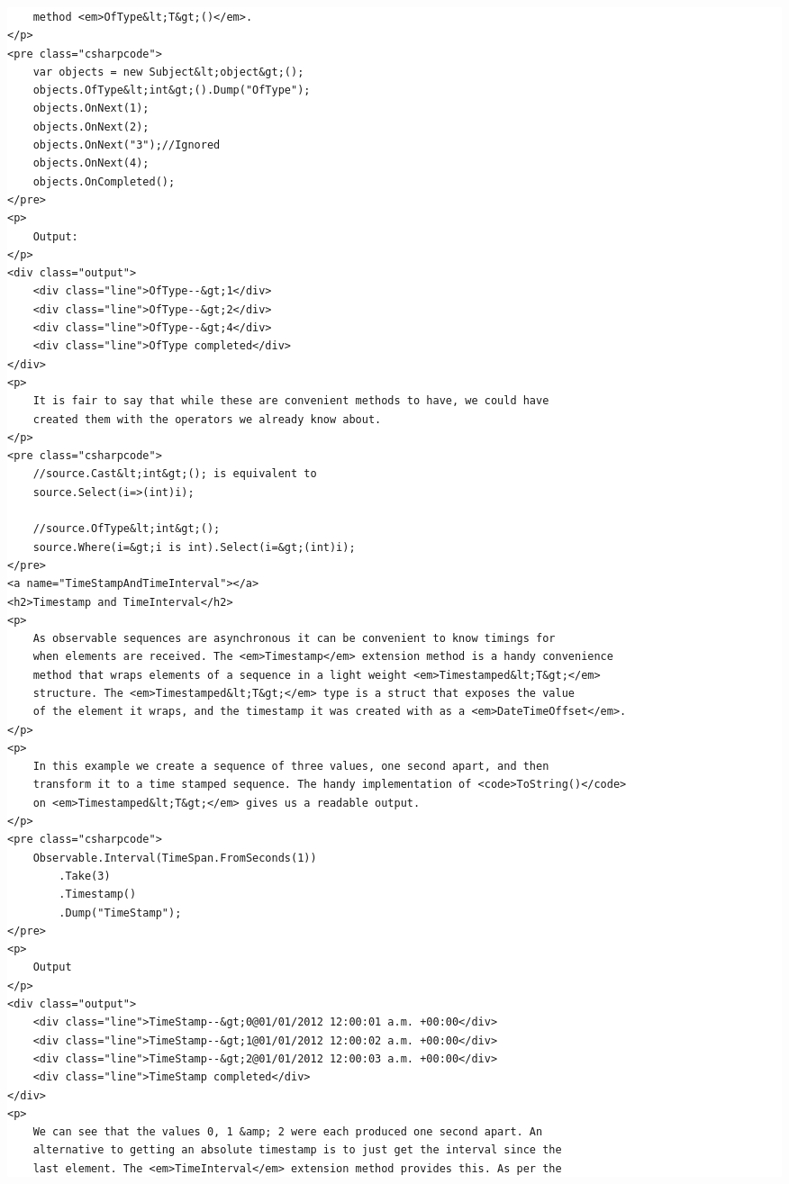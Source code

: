         method <em>OfType&lt;T&gt;()</em>.
    </p>
    <pre class="csharpcode">
        var objects = new Subject&lt;object&gt;();
        objects.OfType&lt;int&gt;().Dump("OfType");
        objects.OnNext(1);
        objects.OnNext(2);
        objects.OnNext("3");//Ignored
        objects.OnNext(4);
        objects.OnCompleted();
    </pre>
    <p>
        Output:
    </p>
    <div class="output">
        <div class="line">OfType--&gt;1</div>
        <div class="line">OfType--&gt;2</div>
        <div class="line">OfType--&gt;4</div>
        <div class="line">OfType completed</div>
    </div>
    <p>
        It is fair to say that while these are convenient methods to have, we could have
        created them with the operators we already know about.
    </p>
    <pre class="csharpcode">
        //source.Cast&lt;int&gt;(); is equivalent to
        source.Select(i=>(int)i);
        
        //source.OfType&lt;int&gt;();
        source.Where(i=&gt;i is int).Select(i=&gt;(int)i);
    </pre>
    <a name="TimeStampAndTimeInterval"></a>
    <h2>Timestamp and TimeInterval</h2>
    <p>
        As observable sequences are asynchronous it can be convenient to know timings for
        when elements are received. The <em>Timestamp</em> extension method is a handy convenience
        method that wraps elements of a sequence in a light weight <em>Timestamped&lt;T&gt;</em>
        structure. The <em>Timestamped&lt;T&gt;</em> type is a struct that exposes the value
        of the element it wraps, and the timestamp it was created with as a <em>DateTimeOffset</em>.
    </p>
    <p>
        In this example we create a sequence of three values, one second apart, and then
        transform it to a time stamped sequence. The handy implementation of <code>ToString()</code>
        on <em>Timestamped&lt;T&gt;</em> gives us a readable output.
    </p>
    <pre class="csharpcode">
        Observable.Interval(TimeSpan.FromSeconds(1))
            .Take(3)
            .Timestamp()
            .Dump("TimeStamp");
    </pre>
    <p>
        Output
    </p>
    <div class="output">
        <div class="line">TimeStamp--&gt;0@01/01/2012 12:00:01 a.m. +00:00</div>
        <div class="line">TimeStamp--&gt;1@01/01/2012 12:00:02 a.m. +00:00</div>
        <div class="line">TimeStamp--&gt;2@01/01/2012 12:00:03 a.m. +00:00</div>
        <div class="line">TimeStamp completed</div>
    </div>
    <p>
        We can see that the values 0, 1 &amp; 2 were each produced one second apart. An
        alternative to getting an absolute timestamp is to just get the interval since the
        last element. The <em>TimeInterval</em> extension method provides this. As per the